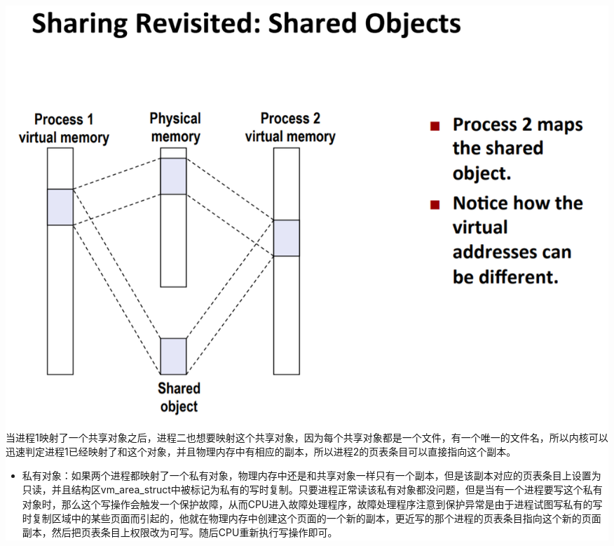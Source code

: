 ![image-20201010201329380](image-20201010201329380.png)

当进程1映射了一个共享对象之后，进程二也想要映射这个共享对象，因为每个共享对象都是一个文件，有一个唯一的文件名，所以内核可以迅速判定进程1已经映射了和这个对象，并且物理内存中有相应的副本，所以进程2的页表条目可以直接指向这个副本。

* 私有对象：如果两个进程都映射了一个私有对象，物理内存中还是和共享对象一样只有一个副本，但是该副本对应的页表条目上设置为只读，并且结构区vm_area_struct中被标记为私有的写时复制。只要进程正常读该私有对象都没问题，但是当有一个进程要写这个私有对象时，那么这个写操作会触发一个保护故障，从而CPU进入故障处理程序，故障处理程序注意到保护异常是由于进程试图写私有的写时复制区域中的某些页面而引起的，他就在物理内存中创建这个页面的一个新的副本，更近写的那个进程的页表条目指向这个新的页面副本，然后把页表条目上权限改为可写。随后CPU重新执行写操作即可。
